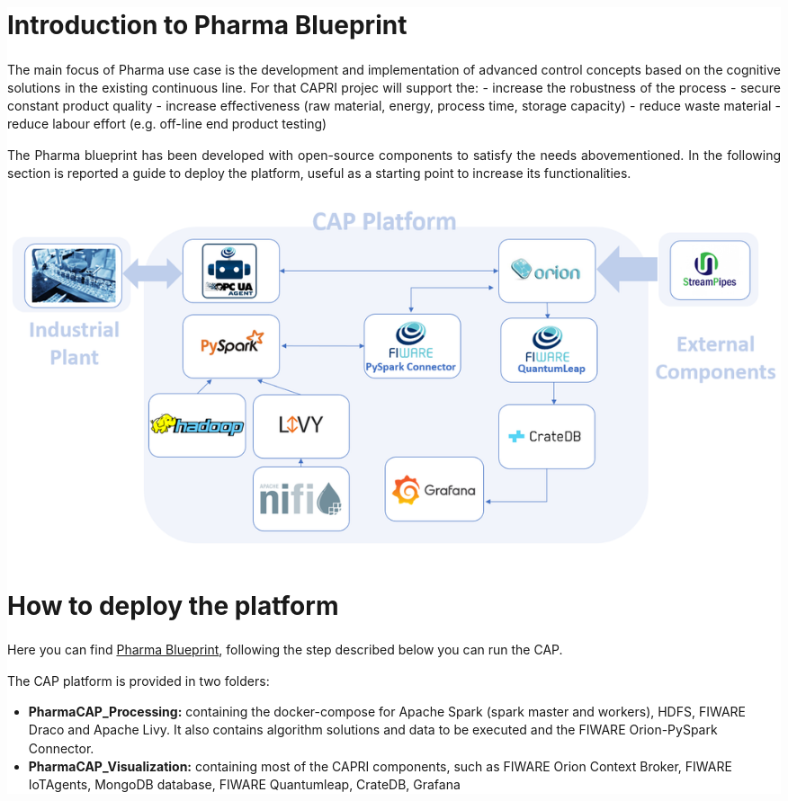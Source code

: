# Introduction to Pharma Blueprint
<div style="text-align: justify">  
The main focus of Pharma use case is the development and implementation of advanced control concepts based on the cognitive solutions in the existing continuous line.
For that CAPRI projec will support the:
- increase the robustness of the process
- secure constant product quality
- increase effectiveness (raw material, energy, process time, storage capacity)
- reduce waste material
- reduce labour effort (e.g. off-line end product testing)


The Pharma blueprint has been developed with open-source components to satisfy the needs abovementioned. In the following section is reported a guide to deploy the platform, useful as a starting point to increase its functionalities.
</div>

![CAP Platform Pharma Blueprint](images/Pharma.png?raw=true "CAP Platform Pharma Blueprint")

# How to deploy the platform

Here you can find [Pharma Blueprint](https://github.com/Engineering-Research-and-Development/capri_cap_blueprints/tree/main/pharma), following the step described below you can run the CAP.

The CAP platform is provided in two folders:
- **PharmaCAP_Processing:** containing the docker-compose for Apache Spark (spark master and workers), HDFS, FIWARE Draco and Apache Livy. It also contains algorithm solutions and data to be executed and the FIWARE Orion-PySpark Connector.
- **PharmaCAP_Visualization:** containing most of the CAPRI components, such as FIWARE Orion Context Broker, FIWARE IoTAgents, MongoDB database, FIWARE Quantumleap, CrateDB, Grafana
